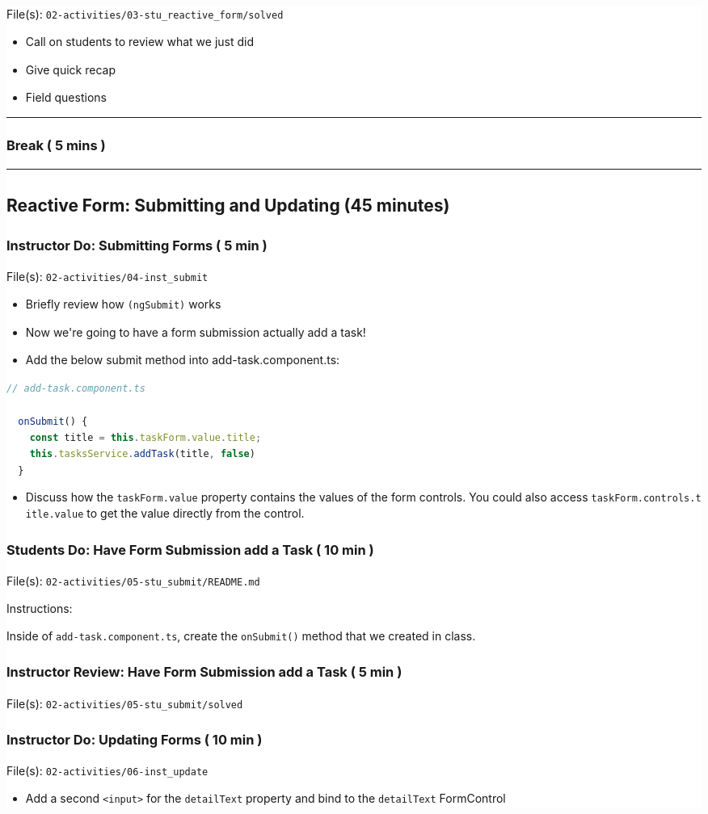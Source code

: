 File(s): `02-activities/03-stu_reactive_form/solved`

* Call on students to review what we just did

* Give quick recap

* Field questions

---

### Break ( 5 mins )

---

## Reactive Form: Submitting and Updating (45 minutes)

### Instructor Do: Submitting Forms ( 5 min )

File(s): `02-activities/04-inst_submit`

* Briefly review how `(ngSubmit)` works

* Now we're going to have a form submission actually add a task!

* Add the below submit method into add-task.component.ts:

```typescript
// add-task.component.ts

  onSubmit() {
    const title = this.taskForm.value.title;
    this.tasksService.addTask(title, false)
  }
```

* Discuss how the `taskForm.value` property contains the values of the form controls. You could also access `taskForm.controls.title.value` to get the value directly from the control.

### Students Do: Have Form Submission add a Task ( 10 min )

File(s): `02-activities/05-stu_submit/README.md`

Instructions:

Inside of `add-task.component.ts`, create the `onSubmit()` method that we created in class.

### Instructor Review: Have Form Submission add a Task  ( 5 min )

File(s): `02-activities/05-stu_submit/solved`

### Instructor Do: Updating Forms ( 10 min )

File(s): `02-activities/06-inst_update`

* Add a second `<input>` for the `detailText` property and bind to the `detailText` FormControl
